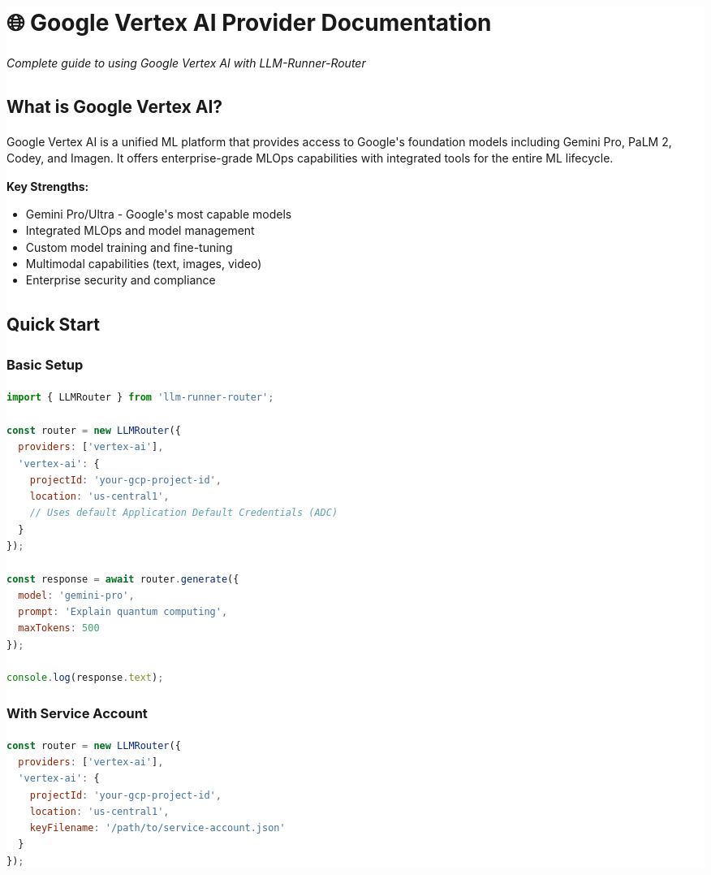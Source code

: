 # 🌐 Google Vertex AI Provider Documentation

*Complete guide to using Google Vertex AI with LLM-Runner-Router*

## What is Google Vertex AI?

Google Vertex AI is a unified ML platform that provides access to Google's foundation models including Gemini Pro, PaLM 2, Codey, and Imagen. It offers enterprise-grade MLOps capabilities with integrated tools for the entire ML lifecycle.

**Key Strengths:**
- Gemini Pro/Ultra - Google's most capable models
- Integrated MLOps and model management
- Custom model training and fine-tuning
- Multimodal capabilities (text, images, video)
- Enterprise security and compliance

## Quick Start

### Basic Setup

```javascript
import { LLMRouter } from 'llm-runner-router';

const router = new LLMRouter({
  providers: ['vertex-ai'],
  'vertex-ai': {
    projectId: 'your-gcp-project-id',
    location: 'us-central1',
    // Uses default Application Default Credentials (ADC)
  }
});

const response = await router.generate({
  model: 'gemini-pro',
  prompt: 'Explain quantum computing',
  maxTokens: 500
});

console.log(response.text);
```

### With Service Account

```javascript
const router = new LLMRouter({
  providers: ['vertex-ai'],
  'vertex-ai': {
    projectId: 'your-gcp-project-id',
    location: 'us-central1',
    keyFilename: '/path/to/service-account.json'
  }
});
```
